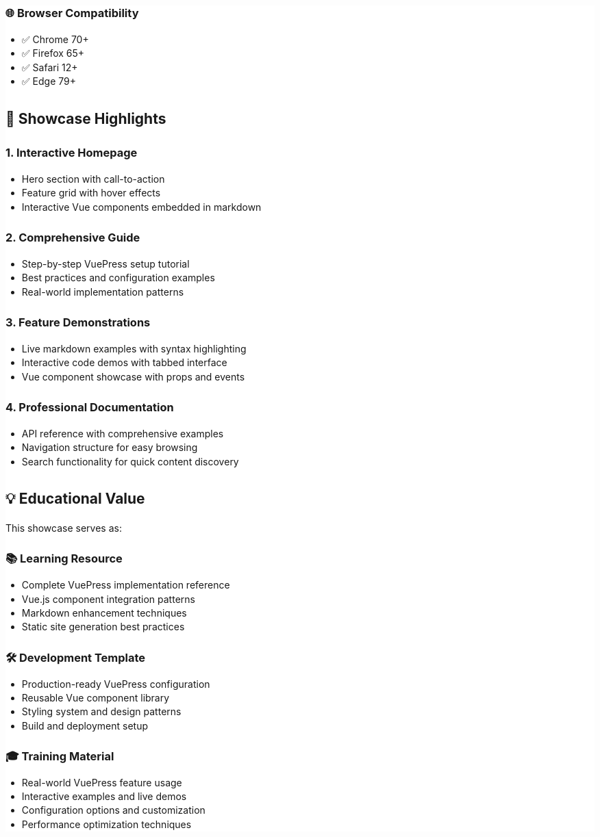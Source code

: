### 🌐 **Browser Compatibility**
- ✅ Chrome 70+
- ✅ Firefox 65+
- ✅ Safari 12+
- ✅ Edge 79+

## 🎯 **Showcase Highlights**

### 1. **Interactive Homepage**
- Hero section with call-to-action
- Feature grid with hover effects
- Interactive Vue components embedded in markdown

### 2. **Comprehensive Guide**
- Step-by-step VuePress setup tutorial
- Best practices and configuration examples
- Real-world implementation patterns

### 3. **Feature Demonstrations**
- Live markdown examples with syntax highlighting
- Interactive code demos with tabbed interface
- Vue component showcase with props and events

### 4. **Professional Documentation**
- API reference with comprehensive examples
- Navigation structure for easy browsing
- Search functionality for quick content discovery

## 💡 **Educational Value**

This showcase serves as:

### 📚 **Learning Resource**
- Complete VuePress implementation reference
- Vue.js component integration patterns
- Markdown enhancement techniques
- Static site generation best practices

### 🛠️ **Development Template**
- Production-ready VuePress configuration
- Reusable Vue component library
- Styling system and design patterns
- Build and deployment setup

### 🎓 **Training Material**
- Real-world VuePress feature usage
- Interactive examples and live demos
- Configuration options and customization
- Performance optimization techniques
